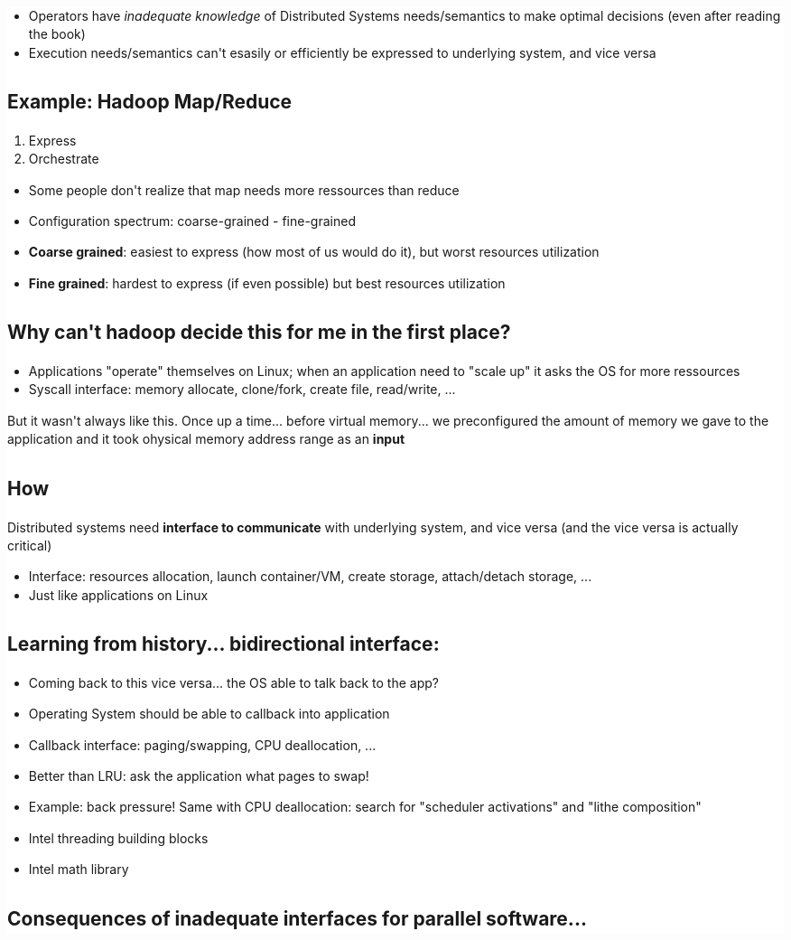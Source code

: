 - Operators have *inadequate knowledge* of Distributed Systems needs/semantics
  to make optimal decisions (even after reading the book)
- Execution needs/semantics can't esasily or efficiently be expressed to
  underlying system, and vice versa

## Example: Hadoop Map/Reduce

1. Express
2. Orchestrate

- Some people don't realize that map needs more ressources than reduce
- Configuration spectrum: coarse-grained - fine-grained

- **Coarse grained**: easiest to express (how most of us would do it), but
  worst resources utilization
- **Fine grained**: hardest to express (if even possible) but best resources
  utilization

## Why can't hadoop decide this for me in the first place?

- Applications "operate" themselves on Linux; when an application need to
  "scale up" it asks the OS for more ressources
- Syscall interface: memory allocate, clone/fork, create file, read/write, ...

But it wasn't always like this. Once up a time... before virtual memory... we
preconfigured the amount of memory we gave to the application and it took
ohysical memory address range as an **input**

## How

Distributed systems need **interface to communicate** with underlying system,
and vice versa (and the vice versa is actually critical)

- Interface: resources allocation, launch container/VM, create storage,
  attach/detach storage, ...
- Just like applications on Linux

## Learning from history... bidirectional interface:

- Coming back to this vice versa... the OS able to talk back to the app?
- Operating System should be able to callback into application
- Callback interface: paging/swapping, CPU deallocation, ...
- Better than LRU: ask the application what pages to swap!
- Example: back pressure! Same with CPU deallocation: search for "scheduler
  activations" and "lithe composition"

- Intel threading building blocks
- Intel math library

## Consequences of inadequate interfaces for parallel software...
